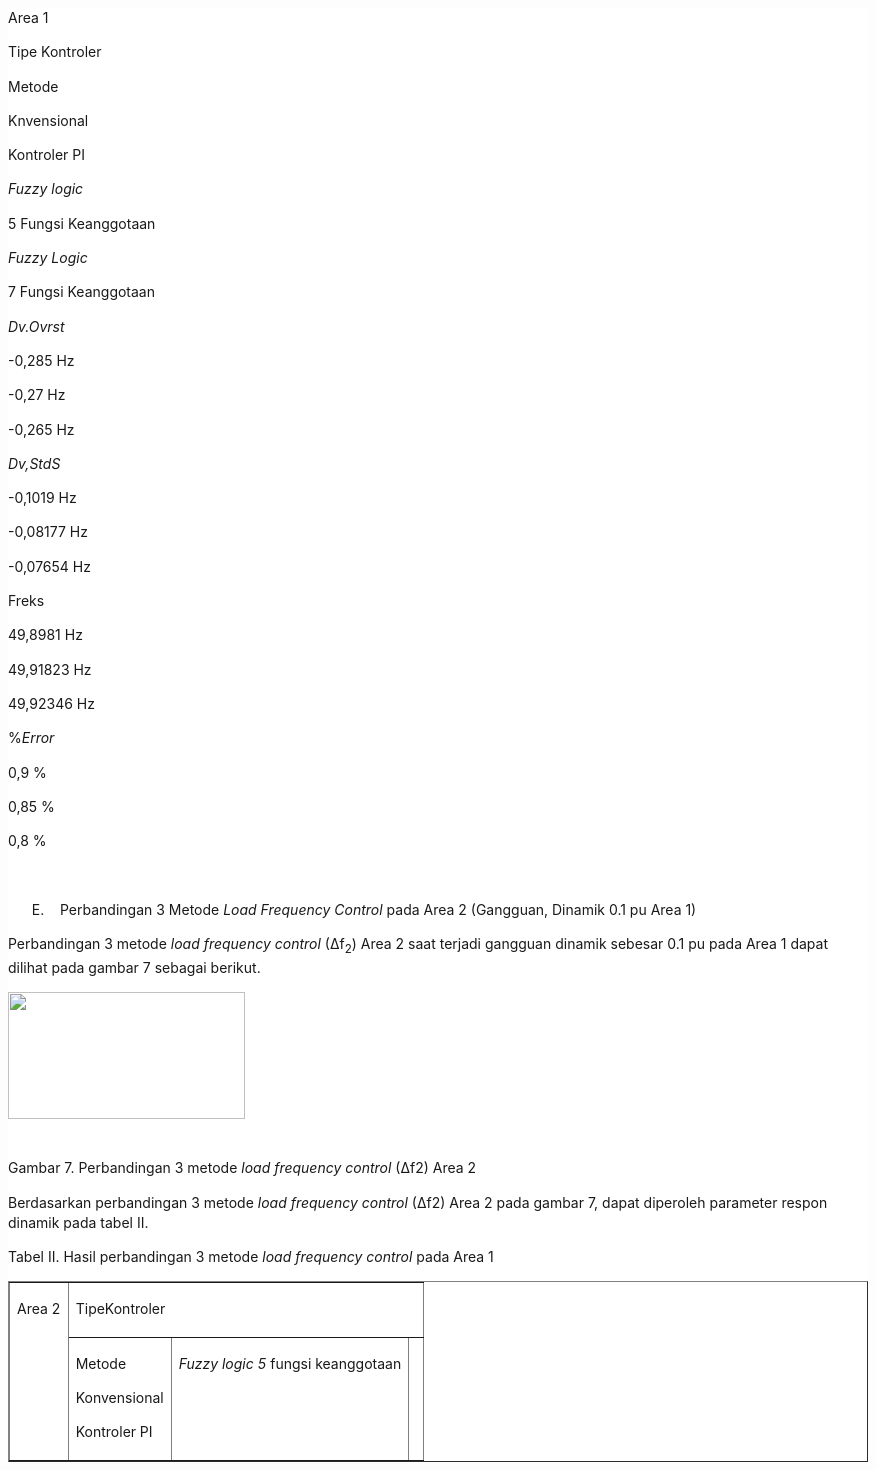<p><span class="font6">Area 1</span></p></td><td colspan="3" style="vertical-align:top;">
<p><span class="font6">Tipe Kontroler</span></p></td></tr>
<tr><td style="vertical-align:top;">
<p><span class="font6">Metode</span></p>
<p><span class="font6">Knvensional</span></p>
<p><span class="font6">Kontroler PI</span></p></td><td style="vertical-align:top;">
<p><span class="font6" style="font-style:italic;">Fuzzy logic</span></p>
<p><span class="font6">5 Fungsi Keanggotaan</span></p></td><td style="vertical-align:top;">
<p><span class="font6" style="font-style:italic;">Fuzzy Logic</span></p>
<p><span class="font6">7 Fungsi Keanggotaan</span></p></td></tr>
<tr><td style="vertical-align:top;">
<p><span class="font6" style="font-style:italic;">Dv.Ovrst</span></p></td><td style="vertical-align:top;">
<p><span class="font6">-0,285 Hz</span></p></td><td style="vertical-align:top;">
<p><span class="font6">-0,27 Hz</span></p></td><td style="vertical-align:top;">
<p><span class="font6">-0,265 Hz</span></p></td></tr>
<tr><td style="vertical-align:top;">
<p><span class="font6" style="font-style:italic;">Dv,StdS</span></p></td><td style="vertical-align:top;">
<p><span class="font6">-0,1019 Hz</span></p></td><td style="vertical-align:top;">
<p><span class="font6">-0,08177 Hz</span></p></td><td style="vertical-align:top;">
<p><span class="font6">-0,07654 Hz</span></p></td></tr>
<tr><td style="vertical-align:top;">
<p><span class="font6">Freks</span></p></td><td style="vertical-align:top;">
<p><span class="font6">49,8981 Hz</span></p></td><td style="vertical-align:top;">
<p><span class="font6">49,91823 Hz</span></p></td><td style="vertical-align:top;">
<p><span class="font6">49,92346 Hz</span></p></td></tr>
<tr><td style="vertical-align:top;">
<p><span class="font6">%</span><span class="font6" style="font-style:italic;">Error</span></p></td><td style="vertical-align:top;">
<p><span class="font6">0,9 %</span></p></td><td style="vertical-align:top;">
<p><span class="font6">0,85 %</span></p></td><td style="vertical-align:top;">
<p><span class="font6">0,8 %</span></p></td></tr>
</table>
</div><br clear="all">
<ul style="list-style:none;"><li>
<p><span class="font8">E. &nbsp;&nbsp;&nbsp;Perbandingan 3 Metode </span><span class="font8" style="font-style:italic;">Load Frequency Control</span><span class="font8"> pada Area 2 (Gangguan, Dinamik 0.1 pu Area 1)</span></p></li></ul>
<p><span class="font8">Perbandingan 3 metode </span><span class="font8" style="font-style:italic;">load frequency control</span><span class="font8"> (∆f<sub>2</sub>) Area 2 saat terjadi gangguan dinamik sebesar 0.1 pu pada Area 1 dapat dilihat pada gambar 7 sebagai berikut.</span></p>
<div><img src="https://jurnal.harianregional.com/media/7233-6.jpg" alt="" style="width:178pt;height:95pt;">
</div><br clear="all">
<p><span class="font6">Gambar 7. Perbandingan 3 metode </span><span class="font6" style="font-style:italic;">load frequency control</span><span class="font6"> (∆f</span><span class="font4">2</span><span class="font6">) Area 2</span></p>
<p><span class="font8">Berdasarkan perbandingan 3 metode </span><span class="font8" style="font-style:italic;">load frequency control</span><span class="font8"> (∆f</span><span class="font5">2</span><span class="font8">) Area 2 pada gambar 7, dapat diperoleh parameter respon dinamik pada tabel II.</span></p>
<p><span class="font6">Tabel II. Hasil perbandingan 3 metode </span><span class="font6" style="font-style:italic;">load frequency control</span><span class="font6"> pada Area 1</span></p>
<table border="1">
<tr><td rowspan="2" style="vertical-align:top;">
<p><span class="font6">Area 2</span></p></td><td colspan="3" style="vertical-align:top;">
<p><span class="font6">TipeKontroler</span></p></td></tr>
<tr><td style="vertical-align:top;">
<p><span class="font6">Metode</span></p>
<p><span class="font6">Konvensional</span></p>
<p><span class="font6">Kontroler PI</span></p></td><td style="vertical-align:top;">
<p><span class="font6" style="font-style:italic;">Fuzzy logic 5</span><span class="font6"> fungsi keanggotaan</span></p></td><td style="vertical-align:top;">